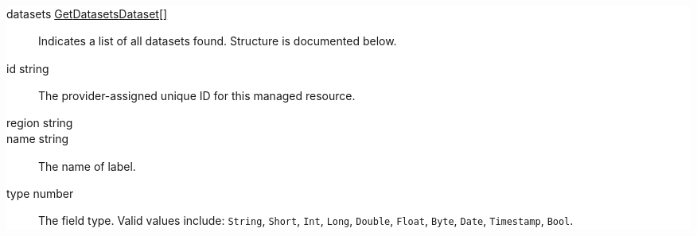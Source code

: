 <div>
<pulumi-choosable type="language" values="javascript,typescript">
<dl class="resources-properties"><dt class="property-"
            title="">
        <span id="datasets_nodejs">
<a data-swiftype-name="resource-property" data-swiftype-type="text" href="#datasets_nodejs" style="color: inherit; text-decoration: inherit;">datasets</a>
</span>
        <span class="property-indicator"></span>
        <span class="property-type"><a href="#getdatasetsdataset">Get<wbr>Datasets<wbr>Dataset[]</a></span>
    </dt>
    <dd><p>Indicates a list of all datasets found. Structure is documented below.</p>
</dd><dt class="property-"
            title="">
        <span id="id_nodejs">
<a data-swiftype-name="resource-property" data-swiftype-type="text" href="#id_nodejs" style="color: inherit; text-decoration: inherit;">id</a>
</span>
        <span class="property-indicator"></span>
        <span class="property-type">string</span>
    </dt>
    <dd><p>The provider-assigned unique ID for this managed resource.</p>
</dd><dt class="property-"
            title="">
        <span id="region_nodejs">
<a data-swiftype-name="resource-property" data-swiftype-type="text" href="#region_nodejs" style="color: inherit; text-decoration: inherit;">region</a>
</span>
        <span class="property-indicator"></span>
        <span class="property-type">string</span>
    </dt>
    <dd></dd><dt class="property-"
            title="">
        <span id="name_nodejs">
<a data-swiftype-name="resource-property" data-swiftype-type="text" href="#name_nodejs" style="color: inherit; text-decoration: inherit;">name</a>
</span>
        <span class="property-indicator"></span>
        <span class="property-type">string</span>
    </dt>
    <dd><p>The name of label.</p>
</dd><dt class="property-"
            title="">
        <span id="type_nodejs">
<a data-swiftype-name="resource-property" data-swiftype-type="text" href="#type_nodejs" style="color: inherit; text-decoration: inherit;">type</a>
</span>
        <span class="property-indicator"></span>
        <span class="property-type">number</span>
    </dt>
    <dd><p>The field type. Valid values include: <code>String</code>, <code>Short</code>, <code>Int</code>, <code>Long</code>, <code>Double</code>, <code>Float</code>, <code>Byte</code>,
<code>Date</code>, <code>Timestamp</code>, <code>Bool</code>.</p>
</dd></dl>
</pulumi-choosable>
</div>
